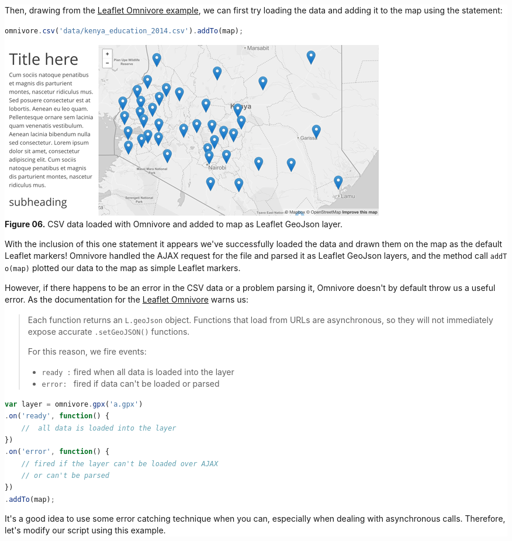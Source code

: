 Then, drawing from the [Leaflet Omnivore example](https://www.mapbox.com/mapbox.js/example/v1.0.0/markers-from-csv/), we can first try loading the data and adding it to the map using the statement:

```javascript
omnivore.csv('data/kenya_education_2014.csv').addTo(map);
```

![CSV data loaded with Omnivore and added to map as Leaflet GeoJson layer](graphics/data-loaded-markers.png)  
**Figure 06.** CSV data loaded with Omnivore and added to map as Leaflet GeoJson layer.

With the inclusion of this one statement it appears we've successfully loaded the data and drawn them on the map as the default Leaflet markers! Omnivore handled the AJAX request for the file and parsed it as Leaflet GeoJson layers, and the method call `addTo(map)` plotted our data to the map as simple Leaflet markers.

However, if there happens to be an error in the CSV data or a problem parsing it, Omnivore doesn't by default throw us a useful error. As the documentation for the [Leaflet Omnivore](https://github.com/mapbox/leaflet-omnivore) warns us:

> Each function returns an `L.geoJson` object. Functions that load from URLs are asynchronous, so they will not immediately expose accurate `.setGeoJSON()` functions.
>
>For this reason, we fire events:  
> * `ready :` fired when all data is loaded into the layer
> * `error: ` fired if data can't be loaded or parsed

```javascript
var layer = omnivore.gpx('a.gpx')
.on('ready', function() {
    //  all data is loaded into the layer
})
.on('error', function() {
    // fired if the layer can't be loaded over AJAX
    // or can't be parsed
})
.addTo(map);
```
It's a good idea to use some error catching technique when you can, especially when dealing with asynchronous calls. Therefore, let's modify our script using this example.
